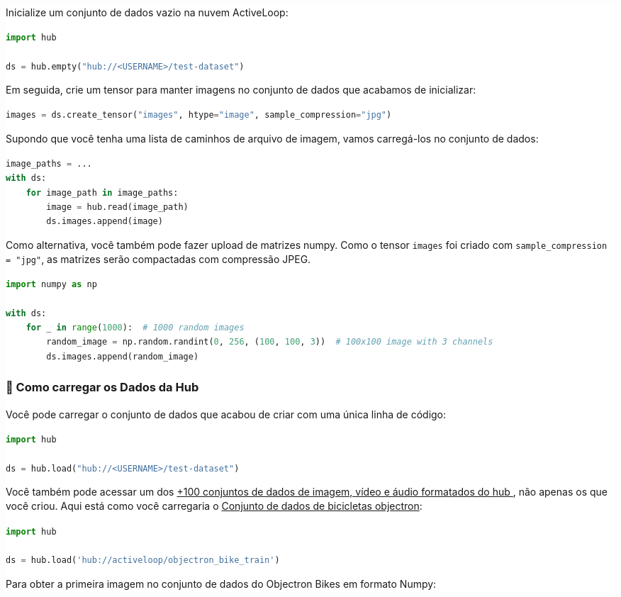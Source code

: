 Inicialize um conjunto de dados vazio na nuvem ActiveLoop:

```python
import hub

ds = hub.empty("hub://<USERNAME>/test-dataset")
```

Em seguida, crie um tensor para manter imagens no conjunto de dados que acabamos de inicializar:

```python
images = ds.create_tensor("images", htype="image", sample_compression="jpg")
```

Supondo que você tenha uma lista de caminhos de arquivo de imagem, vamos carregá-los no conjunto de dados:

```python
image_paths = ...
with ds:
    for image_path in image_paths:
        image = hub.read(image_path)
        ds.images.append(image)
```

Como alternativa, você também pode fazer upload de matrizes numpy. Como o tensor `images` foi criado com `sample_compression = "jpg"`, as matrizes serão compactadas com compressão JPEG.

```python
import numpy as np

with ds:
    for _ in range(1000):  # 1000 random images
        random_image = np.random.randint(0, 256, (100, 100, 3))  # 100x100 image with 3 channels
        ds.images.append(random_image)
```

### 🚀 Como carregar os Dados da Hub

Você pode carregar o conjunto de dados que acabou de criar com uma única linha de código:

```python
import hub

ds = hub.load("hub://<USERNAME>/test-dataset")
```

Você também pode acessar um dos <a href="https://docs.activeloop.ai/datasets/?utm_source=github&utm_medium=github&utm_campaign=github_readme&utm_id=readme">+100 conjuntos de dados de imagem, vídeo e áudio formatados do hub </a>, não apenas os que você criou. Aqui está como você carregaria o [Conjunto de dados de bicicletas objectron](https://github.com/google-research-datasets/Objectron):

```python
import hub

ds = hub.load('hub://activeloop/objectron_bike_train')
```

Para obter a primeira imagem no conjunto de dados do Objectron Bikes em formato Numpy:
